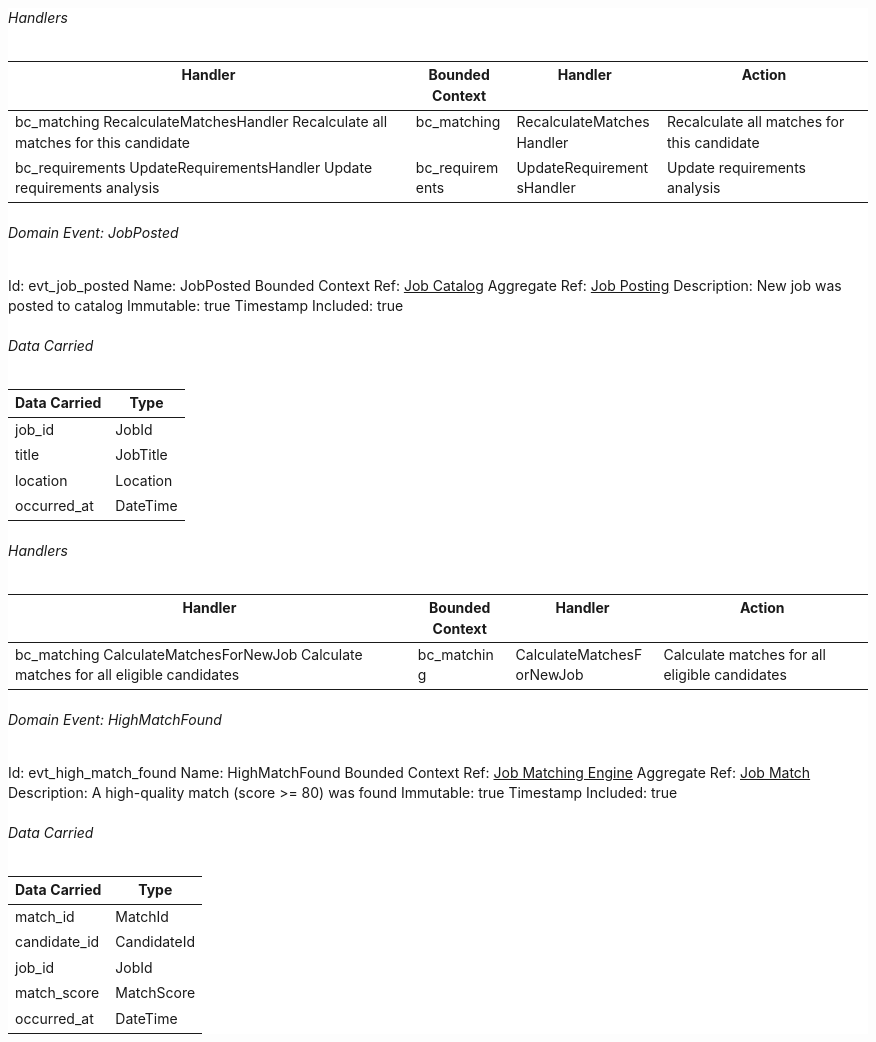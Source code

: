 ###### Handlers

| Handler | Bounded Context | Handler | Action |
| ------- | --------------- | ------- | ------ |
| bc_matching RecalculateMatchesHandler Recalculate all matches for this candidate | bc_matching | RecalculateMatchesHandler | Recalculate all matches for this candidate |
| bc_requirements UpdateRequirementsHandler Update requirements analysis | bc_requirements | UpdateRequirementsHandler | Update requirements analysis |

<a id="evt_job_posted"></a>
###### Domain Event: JobPosted

Id: evt_job_posted
Name: JobPosted
Bounded Context Ref: [Job Catalog](#bc_job_catalog)
Aggregate Ref: [Job Posting](#agg_job_posting)
Description: New job was posted to catalog
Immutable: true
Timestamp Included: true

###### Data Carried

| Data Carried | Type |
| ------------ | ---- |
| job_id | JobId |
| title | JobTitle |
| location | Location |
| occurred_at | DateTime |

###### Handlers

| Handler | Bounded Context | Handler | Action |
| ------- | --------------- | ------- | ------ |
| bc_matching CalculateMatchesForNewJob Calculate matches for all eligible candidates | bc_matching | CalculateMatchesForNewJob | Calculate matches for all eligible candidates |

<a id="evt_high_match_found"></a>
###### Domain Event: HighMatchFound

Id: evt_high_match_found
Name: HighMatchFound
Bounded Context Ref: [Job Matching Engine](#bc_matching)
Aggregate Ref: [Job Match](#agg_job_match)
Description: A high-quality match (score >= 80) was found
Immutable: true
Timestamp Included: true

###### Data Carried

| Data Carried | Type |
| ------------ | ---- |
| match_id | MatchId |
| candidate_id | CandidateId |
| job_id | JobId |
| match_score | MatchScore |
| occurred_at | DateTime |
